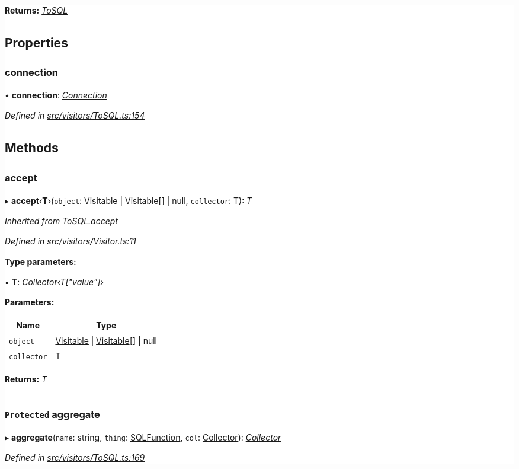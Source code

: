 **Returns:** _[ToSQL](_visitors_tosql_.tosql.md)_

## Properties

### connection

• **connection**:
_[Connection](../interfaces/_interfaces_connection_.connection.md)_

_Defined in
[src/visitors/ToSQL.ts:154](https://github.com/sequeljs/ast/blob/aa0ef0f/src/visitors/ToSQL.ts#L154)_

## Methods

### accept

▸ **accept**‹**T**›(`object`:
[Visitable](../modules/_visitors_visitable_.md#visitable) |
[Visitable](../modules/_visitors_visitable_.md#visitable)[] | null, `collector`:
T): _T_

_Inherited from
[ToSQL](_visitors_tosql_.tosql.md).[accept](_visitors_tosql_.tosql.md#accept)_

_Defined in
[src/visitors/Visitor.ts:11](https://github.com/sequeljs/ast/blob/aa0ef0f/src/visitors/Visitor.ts#L11)_

**Type parameters:**

▪ **T**:
_[Collector](../interfaces/_collectors_collector_.collector.md)‹T["value"]›_

**Parameters:**

| Name        | Type                                                                                                                                     |
| ----------- | ---------------------------------------------------------------------------------------------------------------------------------------- |
| `object`    | [Visitable](../modules/_visitors_visitable_.md#visitable) &#124; [Visitable](../modules/_visitors_visitable_.md#visitable)[] &#124; null |
| `collector` | T                                                                                                                                        |

**Returns:** _T_

---

### `Protected` aggregate

▸ **aggregate**(`name`: string, `thing`:
[SQLFunction](_nodes_sqlfunction_.sqlfunction.md), `col`:
[Collector](../interfaces/_collectors_collector_.collector.md)):
_[Collector](../interfaces/_collectors_collector_.collector.md)_

_Defined in
[src/visitors/ToSQL.ts:169](https://github.com/sequeljs/ast/blob/aa0ef0f/src/visitors/ToSQL.ts#L169)_
